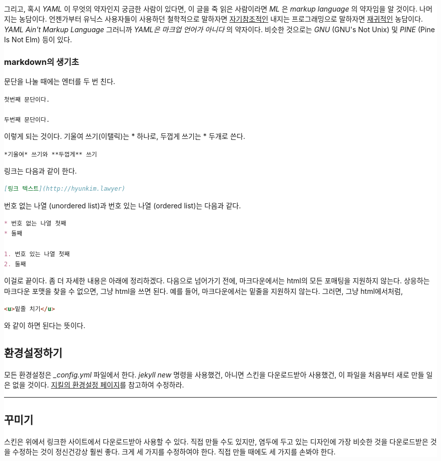 그리고, 혹시 *YAML* 이 무엇의 약자인지 궁금한 사람이 있다면, 이 글을 죽 읽은 사람이라면 *ML* 은 *markup language* 의 약자임을 알 것이다.  나머지는 농담이다.  언젠가부터 유닉스 사용자들이 사용하던 철학적으로 말하자면 [자기참조적인](http://plato.stanford.edu/entries/self-reference/) 내지는 프로그래밍으로 말하자면 [재귀적인](https://en.wikipedia.org/wiki/Recursive_definition) 농담이다.  *YAML Ain't Markup Language* 그러니까 *YAML은 마크업 언어가 아니다* 의 약자이다.  비슷한 것으로는 *GNU* (GNU's Not Unix) 및 *PINE* (Pine Is Not Elm) 등이 있다.

### markdown의 생기초

문단을 나눌 때에는 엔터를 두 번 친다.

~~~markdown
첫번째 문단이다.

두번째 문단이다.
~~~

이렇게 되는 것이다.  기울여 쓰기(이탤릭)는 * 하나로, 두껍게 쓰기는 * 두개로 쓴다.

~~~markdown
*기울여* 쓰기와 **두껍게** 쓰기
~~~

링크는 다음과 같이 한다.

~~~markdown
[링크 텍스트](http://hyunkim.lawyer)
~~~

번호 없는 나열 (unordered list)과 번호 있는 나열 (ordered list)는 다음과 같다.

~~~markdown
* 번호 없는 나열 첫째
* 둘째

1. 번호 있는 나열 첫째
2. 둘째
~~~

이걸로 끝이다.  좀 더 자세한 내용은 아래에 정리하겠다.  다음으로 넘어가기 전에, 마크다운에서는 html의 모든 포매팅을 지원하지 않는다.  상응하는 마크다운 포맷을 찾을 수 없으면, 그냥 html을 쓰면 된다.  예를 들어, 마크다운에서는 밑줄을 지원하지 않는다.  그러면, 그냥 html에서처럼,

~~~markdown
<u>밑줄 치기</u>
~~~

와 같이 하면 된다는 뜻이다.

## 환경설정하기

모든 환경설정은 *_config.yml* 파일에서 한다.  *jekyll new* 명령을 사용했건, 아니면 스킨을 다운로드받아 사용했건, 이 파일을 처음부터 새로 만들 일은 없을 것이다.  [지킬의 환경설정 페이지](https://jekyllrb.com/docs/configuration/)를 참고하여 수정하라.

---

## 꾸미기

스킨은 위에서 링크한 사이트에서 다운로드받아 사용할 수 있다.  직접 만들 수도 있지만, 염두에 두고 있는 디자인에 가장 비슷한 것을 다운로드받은 것을 수정하는 것이 정신건강상 훨씬 좋다.  크게 세 가지를 수정하여야 한다.  직접 만들 때에도 세 가지를 손봐야 한다.
